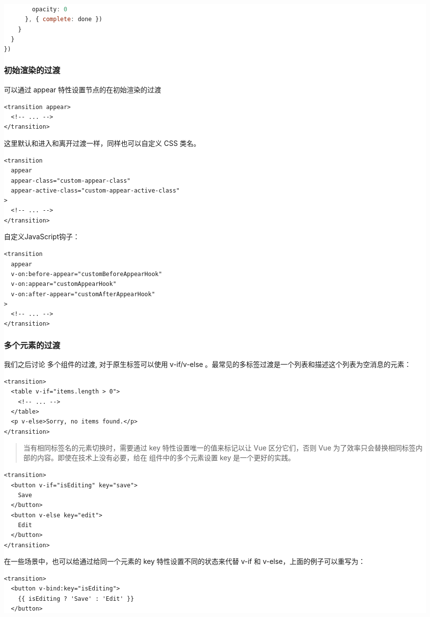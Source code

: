 ```javascript
        opacity: 0
      }, { complete: done })
    }
  }
})
```

### 初始渲染的过渡
可以通过 appear 特性设置节点的在初始渲染的过渡
```vue
<transition appear>
  <!-- ... -->
</transition>
```
这里默认和进入和离开过渡一样，同样也可以自定义 CSS 类名。
```vue
<transition
  appear
  appear-class="custom-appear-class"
  appear-active-class="custom-appear-active-class"
>
  <!-- ... -->
</transition>
```
自定义JavaScript钩子：
```vue
<transition
  appear
  v-on:before-appear="customBeforeAppearHook"
  v-on:appear="customAppearHook"
  v-on:after-appear="customAfterAppearHook"
>
  <!-- ... -->
</transition>
```

### 多个元素的过渡
我们之后讨论 多个组件的过渡, 对于原生标签可以使用 v-if/v-else 。最常见的多标签过渡是一个列表和描述这个列表为空消息的元素：
```vue
<transition>
  <table v-if="items.length > 0">
    <!-- ... -->
  </table>
  <p v-else>Sorry, no items found.</p>
</transition>
```
> 当有相同标签名的元素切换时，需要通过 key 特性设置唯一的值来标记以让 Vue 区分它们，否则 Vue 为了效率只会替换相同标签内部的内容。即使在技术上没有必要，给在 <transition> 组件中的多个元素设置 key 是一个更好的实践。

```vue
<transition>
  <button v-if="isEditing" key="save">
    Save
  </button>
  <button v-else key="edit">
    Edit
  </button>
</transition>
```
在一些场景中，也可以给通过给同一个元素的 key 特性设置不同的状态来代替 v-if 和 v-else，上面的例子可以重写为：
```vue
<transition>
  <button v-bind:key="isEditing">
    {{ isEditing ? 'Save' : 'Edit' }}
  </button>
```